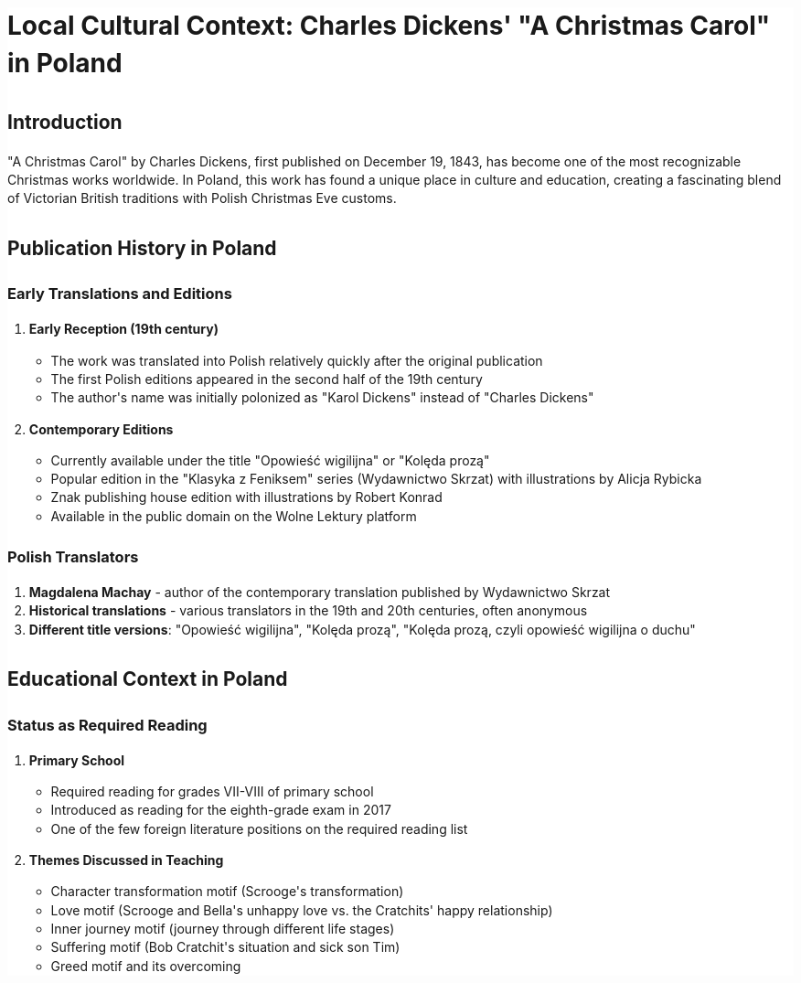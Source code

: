 # Local Cultural Context: Charles Dickens' "A Christmas Carol" in Poland

## Introduction

"A Christmas Carol" by Charles Dickens, first published on December 19, 1843, has become one of the most recognizable Christmas works worldwide. In Poland, this work has found a unique place in culture and education, creating a fascinating blend of Victorian British traditions with Polish Christmas Eve customs.

## Publication History in Poland

### Early Translations and Editions

1. **Early Reception (19th century)**
   - The work was translated into Polish relatively quickly after the original publication
   - The first Polish editions appeared in the second half of the 19th century
   - The author's name was initially polonized as "Karol Dickens" instead of "Charles Dickens"

2. **Contemporary Editions**
   - Currently available under the title "Opowieść wigilijna" or "Kolęda prozą"
   - Popular edition in the "Klasyka z Feniksem" series (Wydawnictwo Skrzat) with illustrations by Alicja Rybicka
   - Znak publishing house edition with illustrations by Robert Konrad
   - Available in the public domain on the Wolne Lektury platform

### Polish Translators

1. **Magdalena Machay** - author of the contemporary translation published by Wydawnictwo Skrzat
2. **Historical translations** - various translators in the 19th and 20th centuries, often anonymous
3. **Different title versions**: "Opowieść wigilijna", "Kolęda prozą", "Kolęda prozą, czyli opowieść wigilijna o duchu"

## Educational Context in Poland

### Status as Required Reading

1. **Primary School**
   - Required reading for grades VII-VIII of primary school
   - Introduced as reading for the eighth-grade exam in 2017
   - One of the few foreign literature positions on the required reading list

2. **Themes Discussed in Teaching**
   - Character transformation motif (Scrooge's transformation)
   - Love motif (Scrooge and Bella's unhappy love vs. the Cratchits' happy relationship)
   - Inner journey motif (journey through different life stages)
   - Suffering motif (Bob Cratchit's situation and sick son Tim)
   - Greed motif and its overcoming
